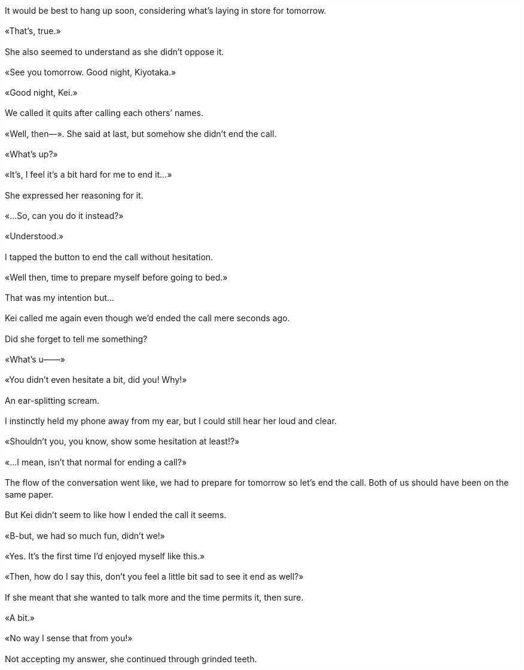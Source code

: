 <p>It would be best to hang up soon, considering what’s laying in store for tomorrow.</p>

<p>«That’s, true.»</p>

<p>She also seemed to understand as she didn’t oppose it.</p>

<p>«See you tomorrow. Good night, Kiyotaka.»</p>

<p>«Good night, Kei.»</p>

<p>We called it quits after calling each others’ names.</p>

<p>«Well, then—». She said at last, but somehow she didn’t end the call.</p>

<p>«What’s up?»</p>

<p>«It’s, I feel it’s a bit hard for me to end it…»</p>

<p>She expressed her reasoning for it.</p>

<p>«…So, can you do it instead?»</p>

<p>«Understood.»</p>

<p>I tapped the button to end the call without hesitation.</p>

<p>«Well then, time to prepare myself before going to bed.»</p>

<p>That was my intention but…</p>

<p>Kei called me again even though we’d ended the call mere seconds ago.</p>

<p>Did she forget to tell me something?</p>

<p>«What’s u——»</p>

<p>«You didn’t even hesitate a bit, did you! Why!»</p>

<p>An ear-splitting scream.</p>

<p>I instinctly held my phone away from my ear, but I could still hear her loud and clear.</p>

<p>«Shouldn’t you, you know, show some hesitation at least!?»</p>

<p>«…I mean, isn’t that normal for ending a call?»</p>

<p>The flow of the conversation went like, we had to prepare for tomorrow so let’s end the call. Both of us should have been on the same paper.</p>

<p>But Kei didn’t seem to like how I ended the call it seems.</p>

<p>«B-but, we had so much fun, didn’t we!»</p>

<p>«Yes. It’s the first time I’d enjoyed myself like this.»</p>

<p>«Then, how do I say this, don’t you feel a little bit sad to see it end as well?»</p>

<p>If she meant that she wanted to talk more and the time permits it, then sure.</p>

<p>«A bit.»</p>

<p>«No way I sense that from you!»</p>

<p>Not accepting my answer, she continued through grinded teeth.</p>
